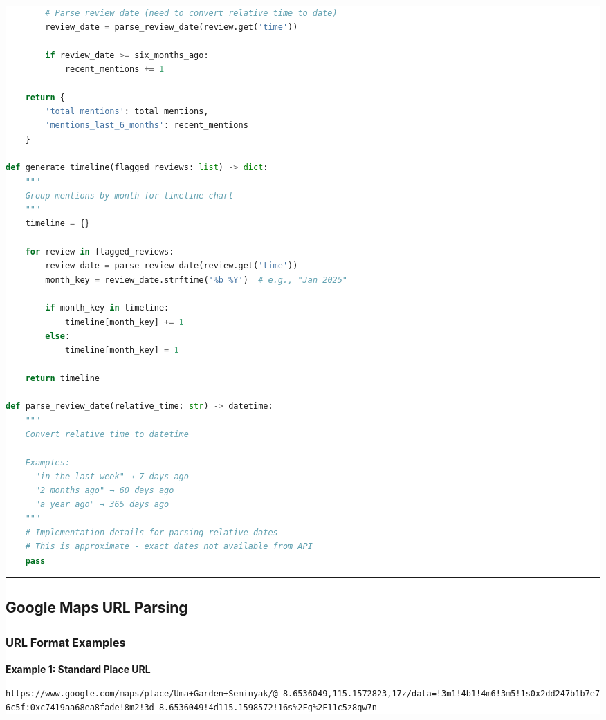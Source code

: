```python
        # Parse review date (need to convert relative time to date)
        review_date = parse_review_date(review.get('time'))

        if review_date >= six_months_ago:
            recent_mentions += 1

    return {
        'total_mentions': total_mentions,
        'mentions_last_6_months': recent_mentions
    }

def generate_timeline(flagged_reviews: list) -> dict:
    """
    Group mentions by month for timeline chart
    """
    timeline = {}

    for review in flagged_reviews:
        review_date = parse_review_date(review.get('time'))
        month_key = review_date.strftime('%b %Y')  # e.g., "Jan 2025"

        if month_key in timeline:
            timeline[month_key] += 1
        else:
            timeline[month_key] = 1

    return timeline

def parse_review_date(relative_time: str) -> datetime:
    """
    Convert relative time to datetime

    Examples:
      "in the last week" → 7 days ago
      "2 months ago" → 60 days ago
      "a year ago" → 365 days ago
    """
    # Implementation details for parsing relative dates
    # This is approximate - exact dates not available from API
    pass
```

---

## Google Maps URL Parsing

### URL Format Examples

**Example 1: Standard Place URL**
```
https://www.google.com/maps/place/Uma+Garden+Seminyak/@-8.6536049,115.1572823,17z/data=!3m1!4b1!4m6!3m5!1s0x2dd247b1b7e76c5f:0xc7419aa68ea8fade!8m2!3d-8.6536049!4d115.1598572!16s%2Fg%2F11c5z8qw7n
```
